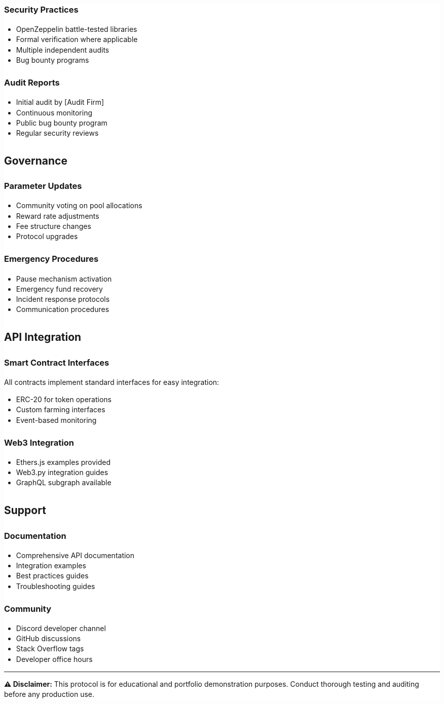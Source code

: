 ### Security Practices
- OpenZeppelin battle-tested libraries
- Formal verification where applicable
- Multiple independent audits
- Bug bounty programs

### Audit Reports
- Initial audit by [Audit Firm]
- Continuous monitoring
- Public bug bounty program
- Regular security reviews

## Governance

### Parameter Updates
- Community voting on pool allocations
- Reward rate adjustments
- Fee structure changes
- Protocol upgrades

### Emergency Procedures
- Pause mechanism activation
- Emergency fund recovery
- Incident response protocols
- Communication procedures

## API Integration

### Smart Contract Interfaces
All contracts implement standard interfaces for easy integration:
- ERC-20 for token operations
- Custom farming interfaces
- Event-based monitoring

### Web3 Integration
- Ethers.js examples provided
- Web3.py integration guides
- GraphQL subgraph available

## Support

### Documentation
- Comprehensive API documentation
- Integration examples
- Best practices guides
- Troubleshooting guides

### Community
- Discord developer channel
- GitHub discussions
- Stack Overflow tags
- Developer office hours

---

**⚠️ Disclaimer:** This protocol is for educational and portfolio demonstration purposes. Conduct thorough testing and auditing before any production use.